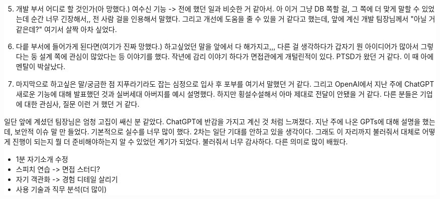 5. 개발 부서 어디로 할 것인가(아 망했다.)
여수신 기능 -> 전에 했던 일과 비슷한 거 같아서.
아 이거 그냥 DB 쪽할 걸, 그 쪽에 더 맞게 말할 수 있었는데 순간 너무 긴장해서,, 전 사람 걸을 인용해서 말했다.
그리고 개선에 도움을 줄 수 있을 거 같다고 했는데, 앞에 계신 개발 팀장님께서 "아닐 거 같은데?" 여기서 살짝 아차 싶었다.

6. 다릍 부서에 들어가게 된다면(여기가 진짜 망했다.)
하고싶었던 말을 앞에서 다 해가지고,,, 다른 걸 생각하다가 갑자기 뭔 아이디어가 많아서 그렇다는 둥 설계 쪽에 관심이 많았다는 등 이야기를 했다. 작년에 감리 이야기 하다가 면접관에게 개털린적이 있다. PTSD가 왔던 거 같다. 이 때 아에 멘탈이 박살났다.

7. 마지막으로 하고싶은 말/궁금한 점
지푸라기라도 잡는 심정으로 입사 후 포부를 여기서 말했던 거 같다. 그리고 OpenAI에서 지난 주에 ChatGPT 새로운 기능에 대해 발표했던 것과 실버세대 아버지를 예시 설명했다. 하지만 횡설수설해서 아마 제대로 전달이 안됐을 거 같다. 다른 분들은 기업에 대한 관심사, 질문 이런 거 했던 거 같다.

일단 앞에 계셨던 팀장님은 엄청 고집이 쌔신 분 같았다. ChatGPT에 반감을 가지고 계신 것 처럼 느껴졌다. 지난 주에 나온 GPTs에 대해 설명을 했는데, 보안적 이슈 말 만 들었다. 기본적으로 실수를 너무 많이 했다. 2차는 일단 기대를 안하고 있을 생각이다. 그래도 이 자리까지 불러줘서 대체로 어떻게 진행이 되는지 뭘 더 준비해야하는지 알 수 있었던 계기가 되었다. 불러줘서 너무 감사하다. 다른 의미로 많이 배웠다.

- 1분 자기소개 수정
- 스피치 연습 -> 면접 스터디?
- 자기 객관화 -> 경험 디테일 살리기
- 사용 기술과 직무 분석(더 많이)

